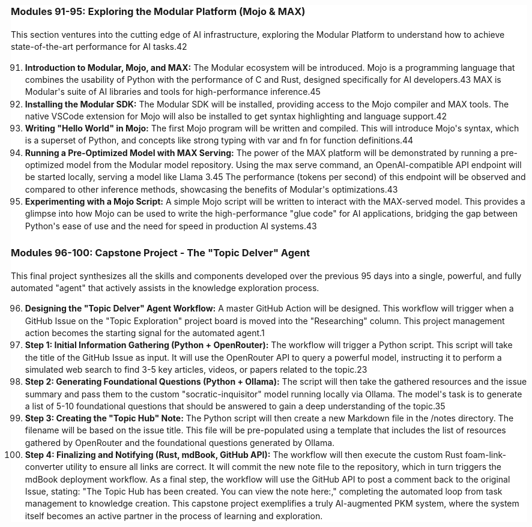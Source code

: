 ### **Modules 91-95: Exploring the Modular Platform (Mojo & MAX)**

This section ventures into the cutting edge of AI infrastructure, exploring the Modular Platform to understand how to achieve state-of-the-art performance for AI tasks.42

91. **Introduction to Modular, Mojo, and MAX:** The Modular ecosystem will be introduced. Mojo is a programming language that combines the usability of Python with the performance of C and Rust, designed specifically for AI developers.43 MAX is Modular's suite of AI libraries and tools for high-performance inference.45  
92. **Installing the Modular SDK:** The Modular SDK will be installed, providing access to the Mojo compiler and MAX tools. The native VSCode extension for Mojo will also be installed to get syntax highlighting and language support.42  
93. **Writing "Hello World" in Mojo:** The first Mojo program will be written and compiled. This will introduce Mojo's syntax, which is a superset of Python, and concepts like strong typing with var and fn for function definitions.44  
94. **Running a Pre-Optimized Model with MAX Serving:** The power of the MAX platform will be demonstrated by running a pre-optimized model from the Modular model repository. Using the max serve command, an OpenAI-compatible API endpoint will be started locally, serving a model like Llama 3\.45 The performance (tokens per second) of this endpoint will be observed and compared to other inference methods, showcasing the benefits of Modular's optimizations.43  
95. **Experimenting with a Mojo Script:** A simple Mojo script will be written to interact with the MAX-served model. This provides a glimpse into how Mojo can be used to write the high-performance "glue code" for AI applications, bridging the gap between Python's ease of use and the need for speed in production AI systems.43

### **Modules 96-100: Capstone Project \- The "Topic Delver" Agent**

This final project synthesizes all the skills and components developed over the previous 95 days into a single, powerful, and fully automated "agent" that actively assists in the knowledge exploration process.

96. **Designing the "Topic Delver" Agent Workflow:** A master GitHub Action will be designed. This workflow will trigger when a GitHub Issue on the "Topic Exploration" project board is moved into the "Researching" column. This project management action becomes the starting signal for the automated agent.1  
97. **Step 1: Initial Information Gathering (Python \+ OpenRouter):** The workflow will trigger a Python script. This script will take the title of the GitHub Issue as input. It will use the OpenRouter API to query a powerful model, instructing it to perform a simulated web search to find 3-5 key articles, videos, or papers related to the topic.23  
98. **Step 2: Generating Foundational Questions (Python \+ Ollama):** The script will then take the gathered resources and the issue summary and pass them to the custom "socratic-inquisitor" model running locally via Ollama. The model's task is to generate a list of 5-10 foundational questions that should be answered to gain a deep understanding of the topic.35  
99. **Step 3: Creating the "Topic Hub" Note:** The Python script will then create a new Markdown file in the /notes directory. The filename will be based on the issue title. This file will be pre-populated using a template that includes the list of resources gathered by OpenRouter and the foundational questions generated by Ollama.  
100. **Step 4: Finalizing and Notifying (Rust, mdBook, GitHub API):** The workflow will then execute the custom Rust foam-link-converter utility to ensure all links are correct. It will commit the new note file to the repository, which in turn triggers the mdBook deployment workflow. As a final step, the workflow will use the GitHub API to post a comment back to the original Issue, stating: "The Topic Hub has been created. You can view the note here:," completing the automated loop from task management to knowledge creation. This capstone project exemplifies a truly AI-augmented PKM system, where the system itself becomes an active partner in the process of learning and exploration.
